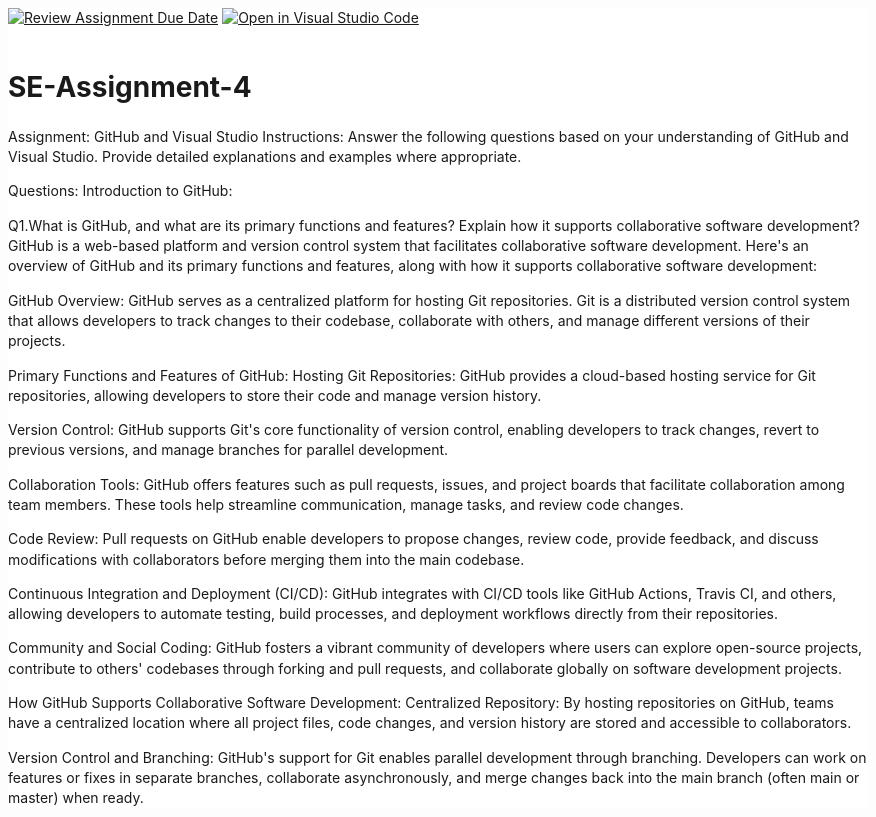 [![Review Assignment Due Date](https://classroom.github.com/assets/deadline-readme-button-22041afd0340ce965d47ae6ef1cefeee28c7c493a6346c4f15d667ab976d596c.svg)](https://classroom.github.com/a/GvXCZgfk)
[![Open in Visual Studio Code](https://classroom.github.com/assets/open-in-vscode-2e0aaae1b6195c2367325f4f02e2d04e9abb55f0b24a779b69b11b9e10269abc.svg)](https://classroom.github.com/online_ide?assignment_repo_id=15356070&assignment_repo_type=AssignmentRepo)
# SE-Assignment-4
Assignment: GitHub and Visual Studio
Instructions:
Answer the following questions based on your understanding of GitHub and Visual Studio. Provide detailed explanations and examples where appropriate.

Questions:
Introduction to GitHub:

Q1.What is GitHub, and what are its primary functions and features? Explain how it supports collaborative software development?
GitHub is a web-based platform and version control system that facilitates collaborative software development. Here's an overview of GitHub and its primary functions and features, along with how it supports collaborative software development:

GitHub Overview:
GitHub serves as a centralized platform for hosting Git repositories. Git is a distributed version control system that allows developers to track changes to their codebase, collaborate with others, and manage different versions of their projects.

Primary Functions and Features of GitHub:
Hosting Git Repositories: GitHub provides a cloud-based hosting service for Git repositories, allowing developers to store their code and manage version history.

Version Control: GitHub supports Git's core functionality of version control, enabling developers to track changes, revert to previous versions, and manage branches for parallel development.

Collaboration Tools: GitHub offers features such as pull requests, issues, and project boards that facilitate collaboration among team members. These tools help streamline communication, manage tasks, and review code changes.

Code Review: Pull requests on GitHub enable developers to propose changes, review code, provide feedback, and discuss modifications with collaborators before merging them into the main codebase.

Continuous Integration and Deployment (CI/CD): GitHub integrates with CI/CD tools like GitHub Actions, Travis CI, and others, allowing developers to automate testing, build processes, and deployment workflows directly from their repositories.

Community and Social Coding: GitHub fosters a vibrant community of developers where users can explore open-source projects, contribute to others' codebases through forking and pull requests, and collaborate globally on software development projects.

How GitHub Supports Collaborative Software Development:
Centralized Repository: By hosting repositories on GitHub, teams have a centralized location where all project files, code changes, and version history are stored and accessible to collaborators.

Version Control and Branching: GitHub's support for Git enables parallel development through branching. Developers can work on features or fixes in separate branches, collaborate asynchronously, and merge changes back into the main branch (often main or master) when ready.
